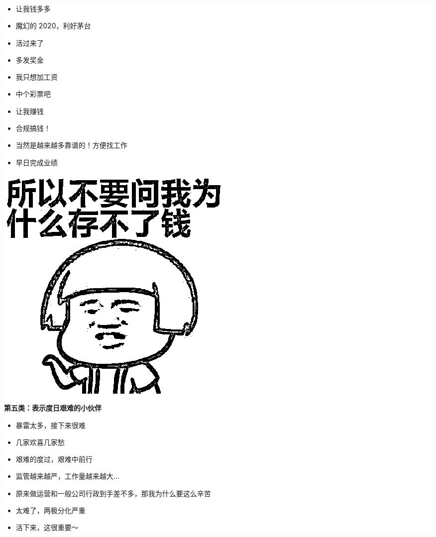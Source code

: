 *   让我钱多多

*   魔幻的 2020，利好茅台

*   活过来了

*   多发奖金

*   我只想加工资

*   中个彩票吧

*   让我赚钱

*   合规搞钱！

*   当然是越来越多靠谱的！方便找工作

*   早日完成业绩

![](img/eeb02e6bdef36df6d077f0113fd006e8.png)

**第五类：表示度日艰难的小伙伴**

*   暴雷太多，接下来很难

*   几家欢喜几家愁

*   艰难的度过，艰难中前行

*   监管越来越严，工作量越来越大…

*   原来做运营和一般公司行政到手差不多，那我为什么要这么辛苦

*   太难了，两极分化严重

*   活下来，这很重要～
